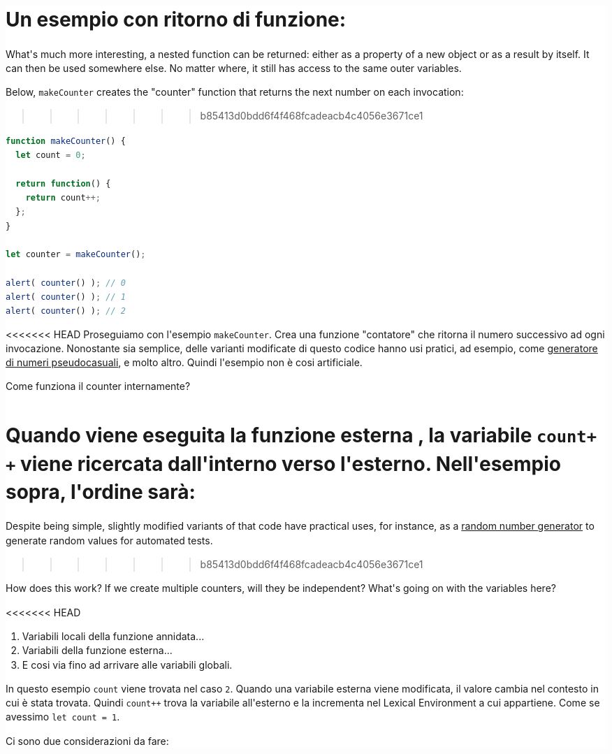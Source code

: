 Un esempio con ritorno di funzione:
=======
What's much more interesting, a nested function can be returned: either as a property of a new object or as a result by itself. It can then be used somewhere else. No matter where, it still has access to the same outer variables.

Below, `makeCounter` creates the "counter" function that returns the next number on each invocation:
>>>>>>> b85413d0bdd6f4f468fcadeacb4c4056e3671ce1

```js run
function makeCounter() {
  let count = 0;

  return function() {
    return count++;
  };
}

let counter = makeCounter();

alert( counter() ); // 0
alert( counter() ); // 1
alert( counter() ); // 2
```

<<<<<<< HEAD
Proseguiamo con l'esempio `makeCounter`. Crea una funzione "contatore" che ritorna il numero successivo ad ogni invocazione. Nonostante sia semplice, delle varianti modificate di questo codice hanno usi pratici, ad esempio, come [generatore di numeri pseudocasuali](https://en.wikipedia.org/wiki/Pseudorandom_number_generator), e molto altro. Quindi l'esempio non è cosi artificiale.

Come funziona il counter internamente?

Quando viene eseguita la funzione esterna , la variabile `count++` viene ricercata dall'interno verso l'esterno. Nell'esempio sopra, l'ordine sarà:
=======
Despite being simple, slightly modified variants of that code have practical uses, for instance, as a [random number generator](https://en.wikipedia.org/wiki/Pseudorandom_number_generator) to generate random values for automated tests.
>>>>>>> b85413d0bdd6f4f468fcadeacb4c4056e3671ce1

How does this work? If we create multiple counters, will they be independent? What's going on with the variables here?

<<<<<<< HEAD
1. Variabili locali della funzione annidata...
2. Variabili della funzione esterna...
3. E cosi via fino ad arrivare alle variabili globali.

In questo esempio `count` viene trovata nel caso `2`. Quando una variabile esterna viene modificata, il valore cambia nel contesto in cui è stata trovata. Quindi `count++` trova la variabile all'esterno e la incrementa nel Lexical Environment a cui appartiene. Come se avessimo `let count = 1`.

Ci sono due considerazioni da fare:
